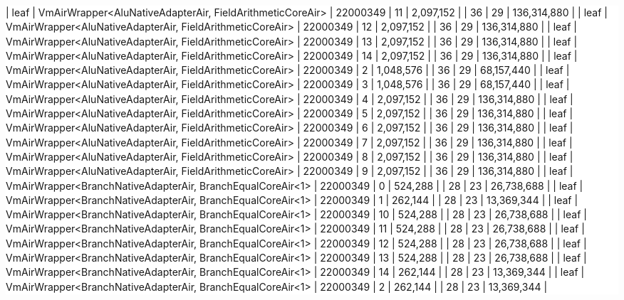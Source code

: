 | leaf | VmAirWrapper<AluNativeAdapterAir, FieldArithmeticCoreAir> | 22000349 | 11 | 2,097,152 |  | 36 | 29 | 136,314,880 | 
| leaf | VmAirWrapper<AluNativeAdapterAir, FieldArithmeticCoreAir> | 22000349 | 12 | 2,097,152 |  | 36 | 29 | 136,314,880 | 
| leaf | VmAirWrapper<AluNativeAdapterAir, FieldArithmeticCoreAir> | 22000349 | 13 | 2,097,152 |  | 36 | 29 | 136,314,880 | 
| leaf | VmAirWrapper<AluNativeAdapterAir, FieldArithmeticCoreAir> | 22000349 | 14 | 2,097,152 |  | 36 | 29 | 136,314,880 | 
| leaf | VmAirWrapper<AluNativeAdapterAir, FieldArithmeticCoreAir> | 22000349 | 2 | 1,048,576 |  | 36 | 29 | 68,157,440 | 
| leaf | VmAirWrapper<AluNativeAdapterAir, FieldArithmeticCoreAir> | 22000349 | 3 | 1,048,576 |  | 36 | 29 | 68,157,440 | 
| leaf | VmAirWrapper<AluNativeAdapterAir, FieldArithmeticCoreAir> | 22000349 | 4 | 2,097,152 |  | 36 | 29 | 136,314,880 | 
| leaf | VmAirWrapper<AluNativeAdapterAir, FieldArithmeticCoreAir> | 22000349 | 5 | 2,097,152 |  | 36 | 29 | 136,314,880 | 
| leaf | VmAirWrapper<AluNativeAdapterAir, FieldArithmeticCoreAir> | 22000349 | 6 | 2,097,152 |  | 36 | 29 | 136,314,880 | 
| leaf | VmAirWrapper<AluNativeAdapterAir, FieldArithmeticCoreAir> | 22000349 | 7 | 2,097,152 |  | 36 | 29 | 136,314,880 | 
| leaf | VmAirWrapper<AluNativeAdapterAir, FieldArithmeticCoreAir> | 22000349 | 8 | 2,097,152 |  | 36 | 29 | 136,314,880 | 
| leaf | VmAirWrapper<AluNativeAdapterAir, FieldArithmeticCoreAir> | 22000349 | 9 | 2,097,152 |  | 36 | 29 | 136,314,880 | 
| leaf | VmAirWrapper<BranchNativeAdapterAir, BranchEqualCoreAir<1> | 22000349 | 0 | 524,288 |  | 28 | 23 | 26,738,688 | 
| leaf | VmAirWrapper<BranchNativeAdapterAir, BranchEqualCoreAir<1> | 22000349 | 1 | 262,144 |  | 28 | 23 | 13,369,344 | 
| leaf | VmAirWrapper<BranchNativeAdapterAir, BranchEqualCoreAir<1> | 22000349 | 10 | 524,288 |  | 28 | 23 | 26,738,688 | 
| leaf | VmAirWrapper<BranchNativeAdapterAir, BranchEqualCoreAir<1> | 22000349 | 11 | 524,288 |  | 28 | 23 | 26,738,688 | 
| leaf | VmAirWrapper<BranchNativeAdapterAir, BranchEqualCoreAir<1> | 22000349 | 12 | 524,288 |  | 28 | 23 | 26,738,688 | 
| leaf | VmAirWrapper<BranchNativeAdapterAir, BranchEqualCoreAir<1> | 22000349 | 13 | 524,288 |  | 28 | 23 | 26,738,688 | 
| leaf | VmAirWrapper<BranchNativeAdapterAir, BranchEqualCoreAir<1> | 22000349 | 14 | 262,144 |  | 28 | 23 | 13,369,344 | 
| leaf | VmAirWrapper<BranchNativeAdapterAir, BranchEqualCoreAir<1> | 22000349 | 2 | 262,144 |  | 28 | 23 | 13,369,344 | 
